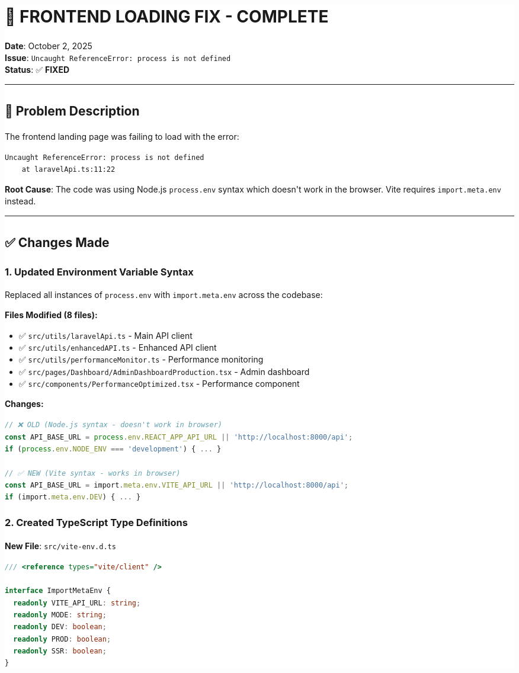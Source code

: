 # 🔧 FRONTEND LOADING FIX - COMPLETE

**Date**: October 2, 2025  
**Issue**: `Uncaught ReferenceError: process is not defined`  
**Status**: ✅ **FIXED**

---

## 🐛 Problem Description

The frontend landing page was failing to load with the error:
```
Uncaught ReferenceError: process is not defined
    at laravelApi.ts:11:22
```

**Root Cause**: 
The code was using Node.js `process.env` syntax which doesn't work in the browser. Vite requires `import.meta.env` instead.

---

## ✅ Changes Made

### 1. **Updated Environment Variable Syntax**

Replaced all instances of `process.env` with `import.meta.env` across the codebase:

**Files Modified (8 files):**
- ✅ `src/utils/laravelApi.ts` - Main API client
- ✅ `src/utils/enhancedAPI.ts` - Enhanced API client  
- ✅ `src/utils/performanceMonitor.ts` - Performance monitoring
- ✅ `src/pages/Dashboard/AdminDashboardProduction.tsx` - Admin dashboard
- ✅ `src/components/PerformanceOptimized.tsx` - Performance component

**Changes:**
```typescript
// ❌ OLD (Node.js syntax - doesn't work in browser)
const API_BASE_URL = process.env.REACT_APP_API_URL || 'http://localhost:8000/api';
if (process.env.NODE_ENV === 'development') { ... }

// ✅ NEW (Vite syntax - works in browser)
const API_BASE_URL = import.meta.env.VITE_API_URL || 'http://localhost:8000/api';
if (import.meta.env.DEV) { ... }
```

### 2. **Created TypeScript Type Definitions**

**New File**: `src/vite-env.d.ts`
```typescript
/// <reference types="vite/client" />

interface ImportMetaEnv {
  readonly VITE_API_URL: string;
  readonly MODE: string;
  readonly DEV: boolean;
  readonly PROD: boolean;
  readonly SSR: boolean;
}
```
